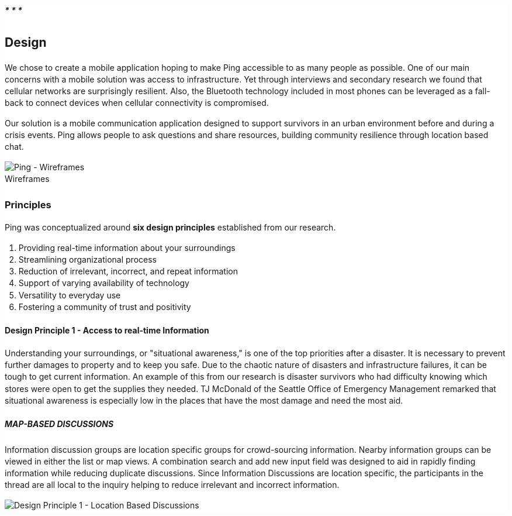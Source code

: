 <div class="center section-break"><h5>*  *  *</h5></div>


## Design

We chose to create a mobile application hoping to make Ping accessible to as many people as possible. One of our main concerns with a mobile solution was access to infrastructure. Yet through interviews and secondary research we found that cellular networks are surprisingly resilient. Also, the Bluetooth technology included in most phones can be leveraged as a fall-back to connect devices when cellular connectivity is compromised.

Our solution is a mobile communication application designed to support survivors in an urban environment before and during a crisis events. Ping allows people to ask questions and share resources, building community resilience through location based chat. 

<div class="oversize-graphic">
<img src="../../../images/projects/ping/ping-wireframes.jpg" class="project-hero-img" alt="Ping - Wireframes" data-action="zoom">
</div>
<div class="center img-caption">Wireframes</div>


### Principles

Ping was conceptualized around **six design principles** established from our research.

1. Providing real-time information about your surroundings
2. Streamlining organizational process
3. Reduction of irrelevant, incorrect, and repeat information
4. Support of varying availability of technology
5. Versatility to everyday use
6. Fostering a community of trust and positivity

#### Design Principle 1 - Access to real-time Information

Understanding your surroundings, or "situational awareness," is one of the top priorities after a disaster. It is necessary to prevent further damages to property and to keep you safe. Due to the chaotic nature of disasters and infrastructure failures, it can be tough to get current information. An example of this from our research is disaster survivors who had difficulty knowing which stores were open to get the supplies they needed. TJ McDonald of the Seattle Office of Emergency Management remarked that situational awareness is especially low in the places that have the most damage and need the most aid.

##### MAP-BASED DISCUSSIONS


Information discussion groups are location specific groups for crowd-sourcing information. Nearby information groups can be viewed in either the list or map views. A combination search and add new input field was designed to aid in rapidly finding information while reducing duplicate discussions. Since Information Discussions are location specific, the participants in the thread are all local to the inquiry helping to reduce irrelevant and incorrect information.

<div class="oversize-graphic">
<img src="../../../images/projects/ping/p1-bridge.png" class="project-hero-img" alt="Design Principle 1 - Location Based Discussions" data-action="zoom">
</div>
